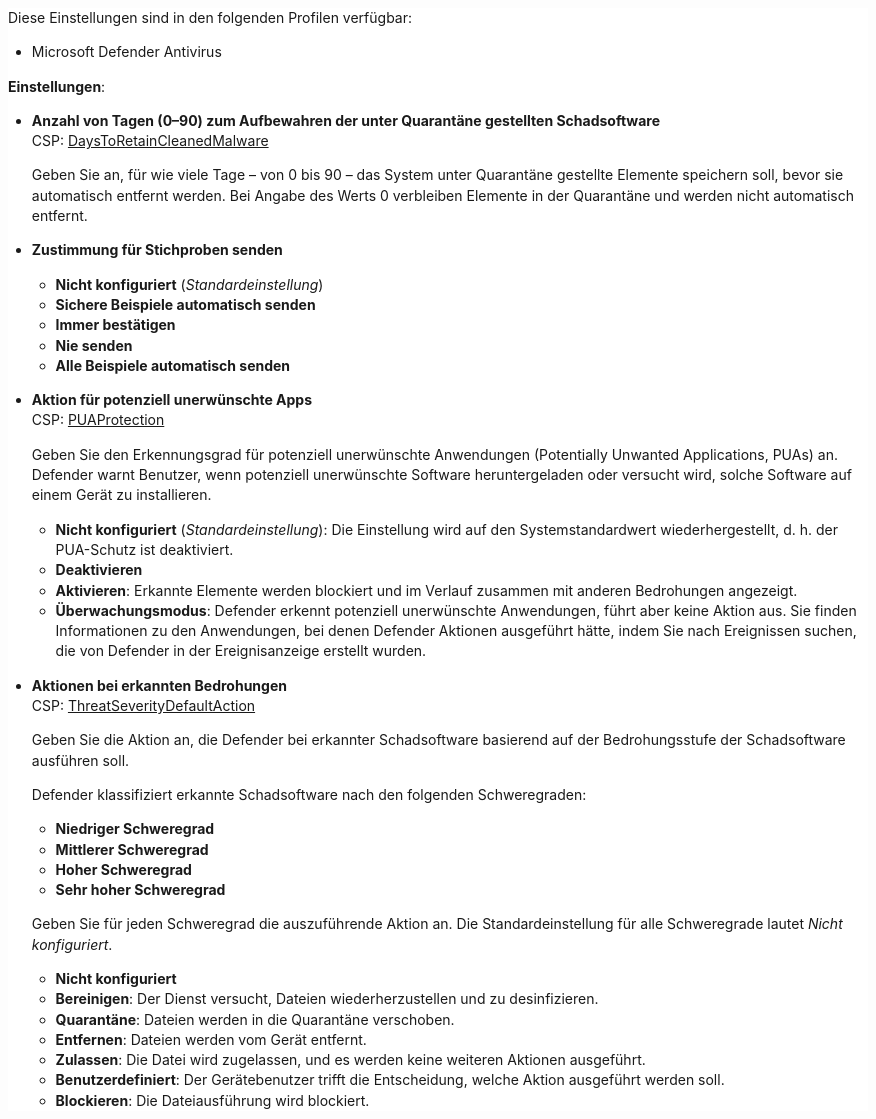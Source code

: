 Diese Einstellungen sind in den folgenden Profilen verfügbar:

- Microsoft Defender Antivirus

**Einstellungen**:

- **Anzahl von Tagen (0–90) zum Aufbewahren der unter Quarantäne gestellten Schadsoftware**  
  CSP: [DaysToRetainCleanedMalware](https://go.microsoft.com/fwlink/?linkid=2114055)

  Geben Sie an, für wie viele Tage – von 0 bis 90 – das System unter Quarantäne gestellte Elemente speichern soll, bevor sie automatisch entfernt werden. Bei Angabe des Werts 0 verbleiben Elemente in der Quarantäne und werden nicht automatisch entfernt.

- **Zustimmung für Stichproben senden**  

  - **Nicht konfiguriert** (*Standardeinstellung*)
  - **Sichere Beispiele automatisch senden**
  - **Immer bestätigen**
  - **Nie senden**
  - **Alle Beispiele automatisch senden**

- **Aktion für potenziell unerwünschte Apps**  
  CSP: [PUAProtection](https://go.microsoft.com/fwlink/?linkid=2114051)

  Geben Sie den Erkennungsgrad für potenziell unerwünschte Anwendungen (Potentially Unwanted Applications, PUAs) an. Defender warnt Benutzer, wenn potenziell unerwünschte Software heruntergeladen oder versucht wird, solche Software auf einem Gerät zu installieren.

  - **Nicht konfiguriert** (*Standardeinstellung*): Die Einstellung wird auf den Systemstandardwert wiederhergestellt, d. h. der PUA-Schutz ist deaktiviert.
  - **Deaktivieren**
  - **Aktivieren**: Erkannte Elemente werden blockiert und im Verlauf zusammen mit anderen Bedrohungen angezeigt.
  - **Überwachungsmodus**: Defender erkennt potenziell unerwünschte Anwendungen, führt aber keine Aktion aus. Sie finden Informationen zu den Anwendungen, bei denen Defender Aktionen ausgeführt hätte, indem Sie nach Ereignissen suchen, die von Defender in der Ereignisanzeige erstellt wurden.

- **Aktionen bei erkannten Bedrohungen**  
  CSP: [ThreatSeverityDefaultAction](https://go.microsoft.com/fwlink/?linkid=2113938)

  Geben Sie die Aktion an, die Defender bei erkannter Schadsoftware basierend auf der Bedrohungsstufe der Schadsoftware ausführen soll.
  
  Defender klassifiziert erkannte Schadsoftware nach den folgenden Schweregraden:
  - **Niedriger Schweregrad**
  - **Mittlerer Schweregrad**
  - **Hoher Schweregrad**
  - **Sehr hoher Schweregrad**

  Geben Sie für jeden Schweregrad die auszuführende Aktion an. Die Standardeinstellung für alle Schweregrade lautet *Nicht konfiguriert*.

  - **Nicht konfiguriert**
  - **Bereinigen**: Der Dienst versucht, Dateien wiederherzustellen und zu desinfizieren.
  - **Quarantäne**: Dateien werden in die Quarantäne verschoben.
  - **Entfernen**: Dateien werden vom Gerät entfernt.
  - **Zulassen**: Die Datei wird zugelassen, und es werden keine weiteren Aktionen ausgeführt.
  - **Benutzerdefiniert**: Der Gerätebenutzer trifft die Entscheidung, welche Aktion ausgeführt werden soll.
  - **Blockieren**: Die Dateiausführung wird blockiert.
